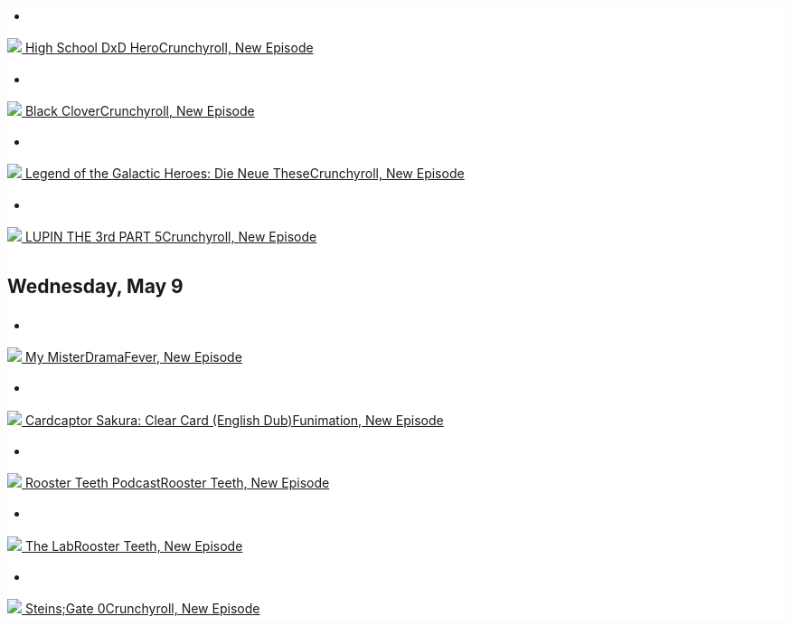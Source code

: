 - 
[![](https://i2.wp.com/vrvblog.co/wp-content/uploads/2018/04/4-5.jpg?w=1170&#038;ssl=1)
High School DxD HeroCrunchyroll, New Episode
](https://vrv.co/series/GR2P21J9R/High-School-DxD?utm_source=editorial_vrv&#038;utm_medium=calendar_vrv&#038;utm_campaign=5-4-18)

- 
[![](https://i0.wp.com/vrvblog.co/wp-content/uploads/2018/05/1-2.jpg?w=1170&#038;ssl=1)
Black CloverCrunchyroll, New Episode
](https://vrv.co/series/GRE50KV36/Black-Clover?utm_source=editorial_vrv&#038;utm_medium=calendar_vrv&#038;utm_campaign=5-4-18)

- 
[![](https://i2.wp.com/vrvblog.co/wp-content/uploads/2018/04/3-1.jpg?w=1170&#038;ssl=1)
Legend of the Galactic Heroes: Die Neue TheseCrunchyroll, New Episode
](https://vrv.co/series/GRW4DXNEY/Legend-of-the-Galactic-Heroes-Die-Neue-These?utm_source=editorial_vrv&#038;utm_medium=calendar_vrv&#038;utm_campaign=5-4-18)

- 
[![](https://i0.wp.com/vrvblog.co/wp-content/uploads/2018/04/4-1.jpg?w=1170&#038;ssl=1)
LUPIN THE 3rd PART 5Crunchyroll, New Episode
](https://vrv.co/series/GYKE9NP1Y/LUPIN-THE-3rd-PART-5?utm_source=editorial_vrv&#038;utm_medium=calendar_vrv&#038;utm_campaign=5-4-18)

## Wednesday, May 9
- 
[![](https://i1.wp.com/vrvblog.co/wp-content/uploads/2018/03/3-3.jpg?w=1170&#038;ssl=1)
My MisterDramaFever, New Episode
](https://vrv.co/series/GRXJ90X3Y/My-Mister?utm_source=editorial_vrv&#038;utm_medium=calendar_vrv&#038;utm_campaign=5-4-18)

- 
[![](https://i1.wp.com/vrvblog.co/wp-content/uploads/2018/02/12-200x300.jpg?resize=200%2C300&#038;ssl=1)
Cardcaptor Sakura: Clear Card (English Dub)Funimation, New Episode
](https://vrv.co/series/G6E5NJMVY/Cardcaptor-Sakura-Clear-Card?utm_source=editorial_vrv&#038;utm_medium=calendar_vrv&#038;utm_campaign=5-4-18)

- 
[![](https://i1.wp.com/vrvblog.co/wp-content/uploads/2018/02/3-1.png?w=1170&#038;ssl=1)
Rooster Teeth PodcastRooster Teeth, New Episode
](https://vrv.co/series/GR49NJZQ6/Rooster-Teeth-Podcast?utm_source=editorial_vrv&#038;utm_medium=calendar_vrv&#038;utm_campaign=5-4-18)

- 
[![](https://i0.wp.com/vrvblog.co/wp-content/uploads/2018/03/3-2.jpg?w=1170&#038;ssl=1)
The LabRooster Teeth, New Episode
](https://vrv.co/series/GR9PZKP16/The-Lab?utm_source=editorial_vrv&#038;utm_medium=calendar_vrv&#038;utm_campaign=5-4-18)

- 
[![](https://i2.wp.com/vrvblog.co/wp-content/uploads/2018/04/5-1.jpg?w=1170&#038;ssl=1)
Steins;Gate 0Crunchyroll, New Episode
](https://vrv.co/series/GYW4D15K6/SteinsGate-0?utm_source=editorial_vrv&#038;utm_medium=calendar_vrv&#038;utm_campaign=5-4-18)
